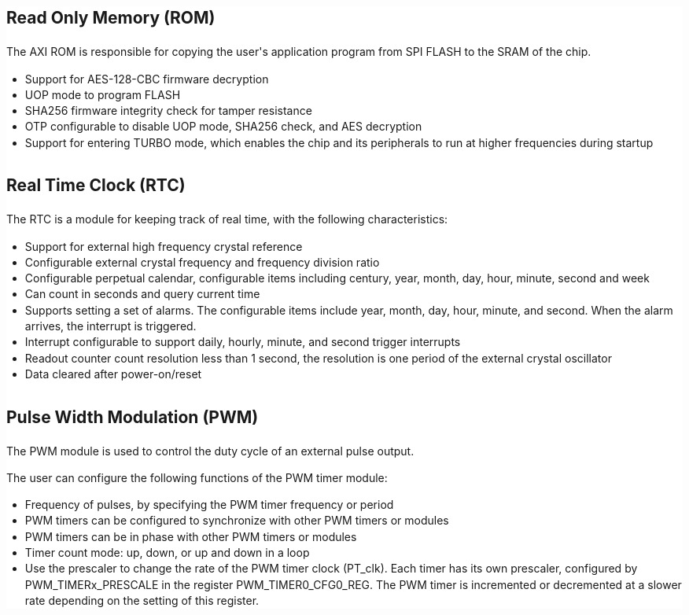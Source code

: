 ## Read Only Memory (ROM)

The AXI ROM is responsible for copying the user's application program from SPI FLASH to the SRAM of the chip.

- Support for AES-128-CBC firmware decryption
- UOP mode to program FLASH
- SHA256 firmware integrity check for tamper resistance
- OTP configurable to disable UOP mode, SHA256 check, and AES decryption
- Support for entering TURBO mode, which enables the chip and its peripherals to run at higher frequencies during startup

## Real Time Clock (RTC)

The RTC is a module for keeping track of real time, with the following characteristics:

- Support for external high frequency crystal reference
- Configurable external crystal frequency and frequency division ratio
- Configurable perpetual calendar, configurable items including century, year, month, day, hour, minute, second and week
- Can count in seconds and query current time
- Supports setting a set of alarms. The configurable items include year, month, day, hour, minute, and second. When the alarm arrives, the interrupt is triggered.
- Interrupt configurable to support daily, hourly, minute, and second trigger interrupts
- Readout counter count resolution less than 1 second, the resolution is one period of the external crystal oscillator
- Data cleared after power-on/reset

## Pulse Width Modulation (PWM)

The PWM module is used to control the duty cycle of an external pulse output.

The user can configure the following functions of the PWM timer module:

- Frequency of pulses, by specifying the PWM timer frequency or period
- PWM timers can be configured to synchronize with other PWM timers or modules
- PWM timers can be in phase with other PWM timers or modules
- Timer count mode: up, down, or up and down in a loop
- Use the prescaler to change the rate of the PWM timer clock (PT\_clk). Each timer has its own prescaler, configured by PWM\_TIMERx\_PRESCALE in the register PWM\_TIMER0\_CFG0\_REG. The PWM timer is incremented or decremented at a slower rate depending on the setting of this register.
